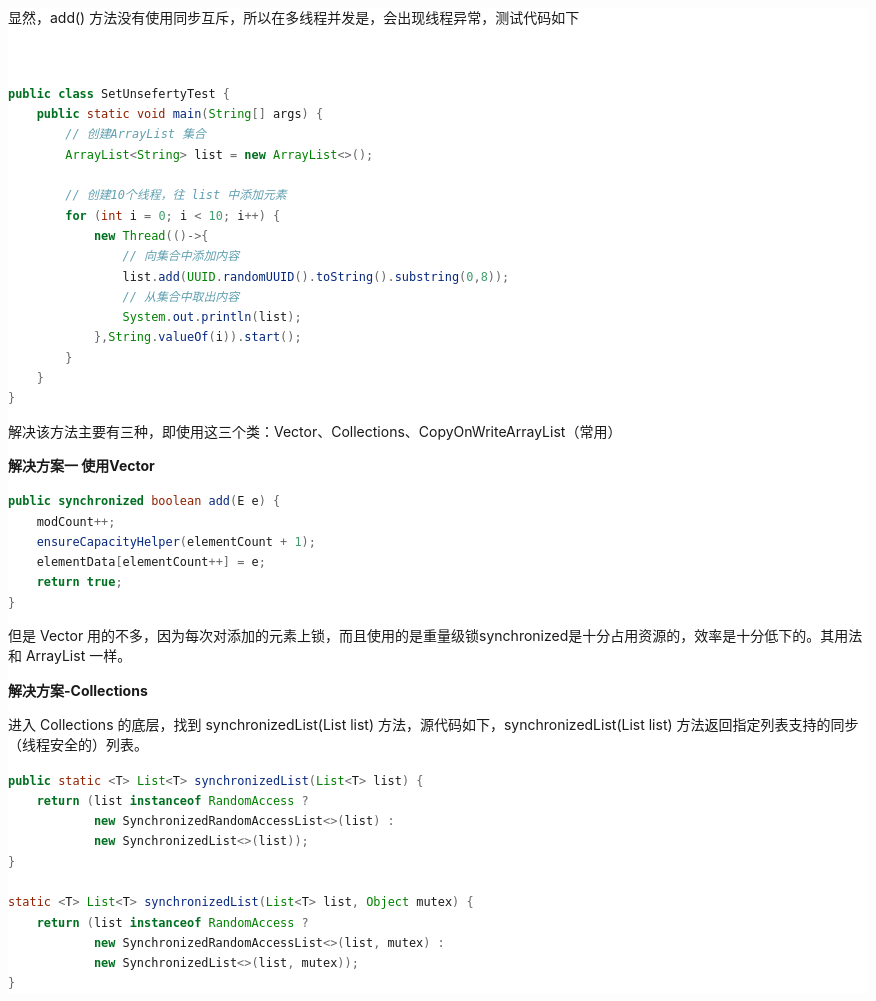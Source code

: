 

显然，add() 方法没有使用同步互斥，所以在多线程并发是，会出现线程异常，测试代码如下

```java


public class SetUnsefertyTest {
    public static void main(String[] args) {
        // 创建ArrayList 集合
        ArrayList<String> list = new ArrayList<>();

        // 创建10个线程，往 list 中添加元素
        for (int i = 0; i < 10; i++) {
            new Thread(()->{
                // 向集合中添加内容
                list.add(UUID.randomUUID().toString().substring(0,8));
                // 从集合中取出内容
                System.out.println(list);
            },String.valueOf(i)).start();
        }
    }
}

```



解决该方法主要有三种，即使用这三个类：Vector、Collections、CopyOnWriteArrayList（常用）



**解决方案一 使用Vector**

```java
public synchronized boolean add(E e) {
    modCount++;
    ensureCapacityHelper(elementCount + 1);
    elementData[elementCount++] = e;
    return true;
}

```

但是 Vector 用的不多，因为每次对添加的元素上锁，而且使用的是重量级锁synchronized是十分占用资源的，效率是十分低下的。其用法和 ArrayList 一样。



**解决方案-Collections**

进入 Collections 的底层，找到 synchronizedList(List list) 方法，源代码如下，synchronizedList(List list) 方法返回指定列表支持的同步（线程安全的）列表。

```java
public static <T> List<T> synchronizedList(List<T> list) {
    return (list instanceof RandomAccess ?
            new SynchronizedRandomAccessList<>(list) :
            new SynchronizedList<>(list));
}

static <T> List<T> synchronizedList(List<T> list, Object mutex) {
    return (list instanceof RandomAccess ?
            new SynchronizedRandomAccessList<>(list, mutex) :
            new SynchronizedList<>(list, mutex));
}

```
